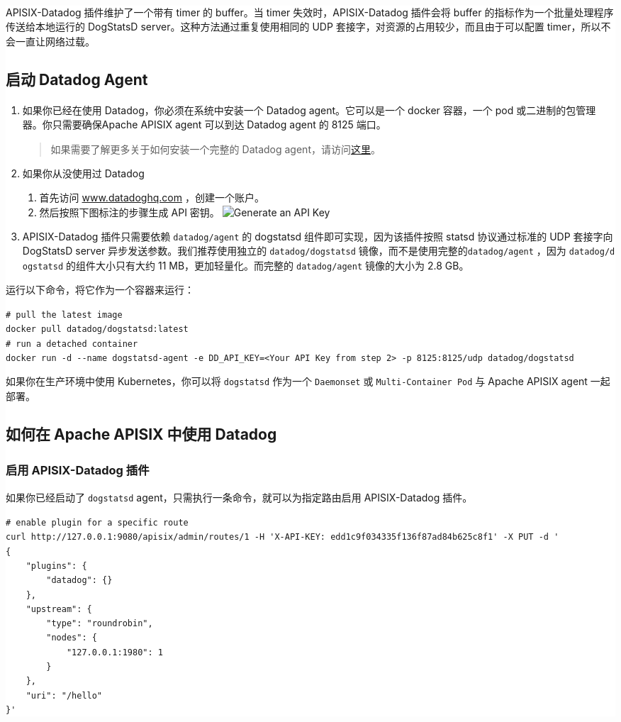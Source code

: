 APISIX-Datadog 插件维护了一个带有 timer 的 buffer。当 timer 失效时，APISIX-Datadog 插件会将 buffer 的指标作为一个批量处理程序传送给本地运行的 DogStatsD server。这种方法通过重复使用相同的 UDP 套接字，对资源的占用较少，而且由于可以配置 timer，所以不会一直让网络过载。

## 启动 Datadog Agent

1. 如果你已经在使用 Datadog，你必须在系统中安装一个 Datadog agent。它可以是一个 docker 容器，一个 pod 或二进制的包管理器。你只需要确保Apache APISIX agent 可以到达 Datadog agent 的 8125 端口。

    > 如果需要了解更多关于如何安装一个完整的 Datadog agent，请访问[这里](https://docs.datadoghq.com/agent/)。

2. 如果你从没使用过 Datadog
    1. 首先访问 www.datadoghq.com ，创建一个账户。
    2. 然后按照下图标注的步骤生成 API 密钥。
    ![Generate an API Key](https://static.apiseven.com/202108/1636685007445-05f134fd-e80a-4173-b1d7-f0a118087998.png)

3. APISIX-Datadog 插件只需要依赖 `datadog/agent` 的 dogstatsd 组件即可实现，因为该插件按照 statsd 协议通过标准的 UDP 套接字向 DogStatsD server 异步发送参数。我们推荐使用独立的 `datadog/dogstatsd` 镜像，而不是使用完整的`datadog/agent` ，因为 `datadog/dogstatsd` 的组件大小只有大约 11 MB，更加轻量化。而完整的 `datadog/agent` 镜像的大小为 2.8 GB。

运行以下命令，将它作为一个容器来运行：

```shell
# pull the latest image
docker pull datadog/dogstatsd:latest
# run a detached container
docker run -d --name dogstatsd-agent -e DD_API_KEY=<Your API Key from step 2> -p 8125:8125/udp datadog/dogstatsd
```

如果你在生产环境中使用 Kubernetes，你可以将 `dogstatsd` 作为一个 `Daemonset` 或 `Multi-Container Pod` 与 Apache APISIX agent 一起部署。

## 如何在 Apache APISIX 中使用 Datadog

### 启用 APISIX-Datadog 插件

如果你已经启动了 `dogstatsd` agent，只需执行一条命令，就可以为指定路由启用 APISIX-Datadog 插件。

```shell
# enable plugin for a specific route
curl http://127.0.0.1:9080/apisix/admin/routes/1 -H 'X-API-KEY: edd1c9f034335f136f87ad84b625c8f1' -X PUT -d '
{
    "plugins": {
        "datadog": {}
    },
    "upstream": {
        "type": "roundrobin",
        "nodes": {
            "127.0.0.1:1980": 1
        }
    },
    "uri": "/hello"
}'
```
